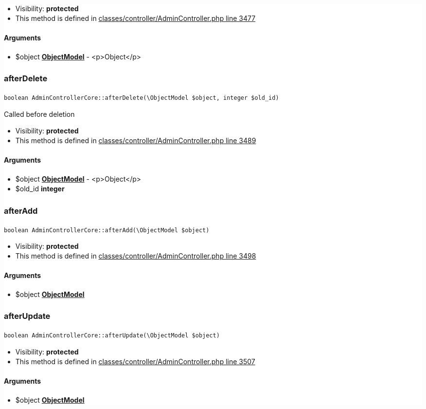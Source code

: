 

* Visibility: **protected**
* This method is defined in [classes/controller/AdminController.php line 3477](https://github.com/PrestaShop/PrestaShop/blob/1.6.1.1/classes/controller/AdminController.php#3477)


#### Arguments
* $object **[ObjectModel](ObjectModelCore)** - &lt;p&gt;Object&lt;/p&gt;



### afterDelete

    boolean AdminControllerCore::afterDelete(\ObjectModel $object, integer $old_id)

Called before deletion



* Visibility: **protected**
* This method is defined in [classes/controller/AdminController.php line 3489](https://github.com/PrestaShop/PrestaShop/blob/1.6.1.1/classes/controller/AdminController.php#3489)


#### Arguments
* $object **[ObjectModel](ObjectModelCore)** - &lt;p&gt;Object&lt;/p&gt;
* $old_id **integer**



### afterAdd

    boolean AdminControllerCore::afterAdd(\ObjectModel $object)





* Visibility: **protected**
* This method is defined in [classes/controller/AdminController.php line 3498](https://github.com/PrestaShop/PrestaShop/blob/1.6.1.1/classes/controller/AdminController.php#3498)


#### Arguments
* $object **[ObjectModel](ObjectModelCore)**



### afterUpdate

    boolean AdminControllerCore::afterUpdate(\ObjectModel $object)





* Visibility: **protected**
* This method is defined in [classes/controller/AdminController.php line 3507](https://github.com/PrestaShop/PrestaShop/blob/1.6.1.1/classes/controller/AdminController.php#3507)


#### Arguments
* $object **[ObjectModel](ObjectModelCore)**
